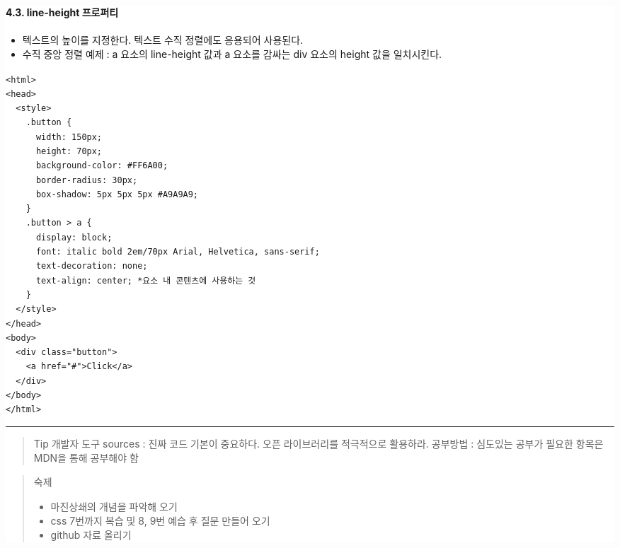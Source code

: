 #### 4.3. line-height 프로퍼티
- 텍스트의 높이를 지정한다. 텍스트 수직 정렬에도 응용되어 사용된다.
- 수직 중앙 정렬 예제 : a 요소의 line-height 값과 a 요소를 감싸는 div 요소의 height 값을 일치시킨다.
```
<html>
<head>
  <style>
    .button {
      width: 150px;
      height: 70px;
      background-color: #FF6A00;
      border-radius: 30px;
      box-shadow: 5px 5px 5px #A9A9A9;
    }
    .button > a {
      display: block;
      font: italic bold 2em/70px Arial, Helvetica, sans-serif;
      text-decoration: none;
      text-align: center; *요소 내 콘텐츠에 사용하는 것
    }
  </style>
</head>
<body>
  <div class="button">
    <a href="#">Click</a>
  </div>
</body>
</html>
```

---
> Tip
> 개발자 도구 sources : 진짜 코드
> 기본이 중요하다.
> 오픈 라이브러리를 적극적으로 활용하라.
> 공부방법 : 심도있는 공부가 필요한 항목은 MDN을 통해 공부해야 함


> 숙제
> - 마진상쇄의 개념을 파악해 오기
> - css 7번까지 복습 및 8, 9번 예습 후 질문 만들어 오기
> - github 자료 올리기